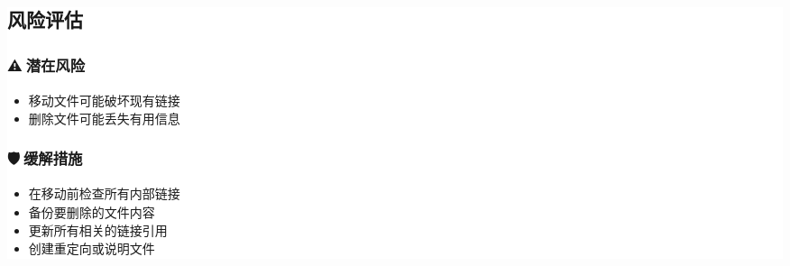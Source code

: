 ## 风险评估

### ⚠️ 潜在风险
- 移动文件可能破坏现有链接
- 删除文件可能丢失有用信息

### 🛡️ 缓解措施
- 在移动前检查所有内部链接
- 备份要删除的文件内容
- 更新所有相关的链接引用
- 创建重定向或说明文件
